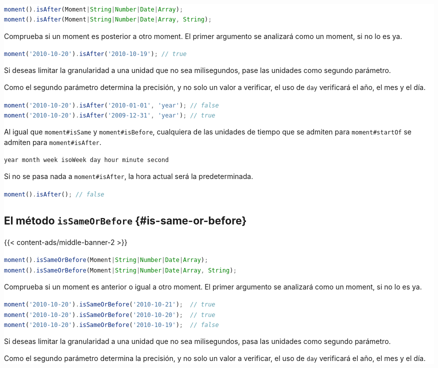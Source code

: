 ```javascript {filename="Firma del método"}
moment().isAfter(Moment|String|Number|Date|Array);
moment().isAfter(Moment|String|Number|Date|Array, String);
```

Comprueba si un moment es posterior a otro moment. El primer argumento se analizará como un moment, si no lo es ya.

```javascript {filename="JavaScript"}
moment('2010-10-20').isAfter('2010-10-19'); // true
```

Si deseas limitar la granularidad a una unidad que no sea milisegundos, pase las unidades como segundo parámetro.

Como el segundo parámetro determina la precisión, y no solo un valor a verificar, el uso de `day` verificará el año, el mes y el día.

```javascript {filename="JavaScript"}
moment('2010-10-20').isAfter('2010-01-01', 'year'); // false
moment('2010-10-20').isAfter('2009-12-31', 'year'); // true
```

Al igual que `moment#isSame` y `moment#isBefore`, cualquiera de las unidades de tiempo que se admiten para `moment#startOf` se admiten para `moment#isAfter`.

```
year month week isoWeek day hour minute second
```

Si no se pasa nada a `moment#isAfter`, la hora actual será la predeterminada.

```javascript {filename="JavaScript"}
moment().isAfter(); // false
```

## El método `isSameOrBefore` {#is-same-or-before}

{{< content-ads/middle-banner-2 >}}

```javascript {filename="Firma del método"}
moment().isSameOrBefore(Moment|String|Number|Date|Array);
moment().isSameOrBefore(Moment|String|Number|Date|Array, String);
```

Comprueba si un moment es anterior o igual a otro moment. El primer argumento se analizará como un moment, si no lo es ya.

```javascript {filename="JavaScript"}
moment('2010-10-20').isSameOrBefore('2010-10-21');  // true
moment('2010-10-20').isSameOrBefore('2010-10-20');  // true
moment('2010-10-20').isSameOrBefore('2010-10-19');  // false
```

Si deseas limitar la granularidad a una unidad que no sea milisegundos, pasa las unidades como segundo parámetro.

Como el segundo parámetro determina la precisión, y no solo un valor a verificar, el uso de `day` verificará el año, el mes y el día.
